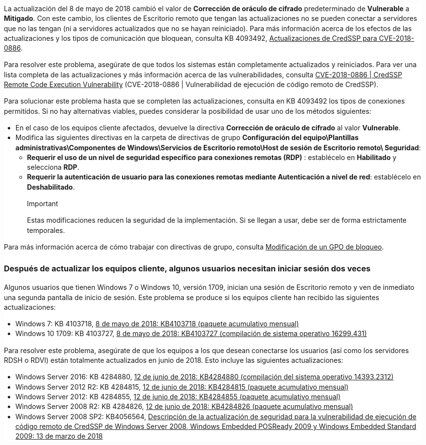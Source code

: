 La actualización del 8 de mayo de 2018 cambió el valor de **Corrección de oráculo de cifrado** predeterminado de **Vulnerable** a **Mitigado**. Con este cambio, los clientes de Escritorio remoto que tengan las actualizaciones no se pueden conectar a servidores que no las tengan (ni a servidores actualizados que no se hayan reiniciado). Para más información acerca de los efectos de las actualizaciones y los tipos de comunicación que bloquean, consulta KB 4093492, [Actualizaciones de CredSSP para CVE-2018-0886](https://support.microsoft.com/en-us/help/4093492/credssp-updates-for-cve-2018-0886-march-13-2018).

Para resolver este problema, asegúrate de que todos los sistemas están completamente actualizados y reiniciados. Para ver una lista completa de las actualizaciones y más información acerca de las vulnerabilidades, consulta [CVE-2018-0886 | CredSSP Remote Code Execution Vulnerability](https://portal.msrc.microsoft.com/en-us/security-guidance/advisory/CVE-2018-0886) (CVE-2018-0886 | Vulnerabilidad de ejecución de código remoto de CredSSP).

Para solucionar este problema hasta que se completen las actualizaciones, consulta en KB 4093492 los tipos de conexiones permitidos. Si no hay alternativas viables, puedes considerar la posibilidad de usar uno de los métodos siguientes:

- En el caso de los equipos cliente afectados, devuelve la directiva **Corrección de oráculo de cifrado** al valor **Vulnerable**.
- Modifica las siguientes directivas en la carpeta de directivas de grupo **Configuración del equipo\\Plantillas administrativas\\Componentes de Windows\\Servicios de Escritorio remoto\\Host de sesión de Escritorio remoto\\ Seguridad**:  
  - **Requerir el uso de un nivel de seguridad específico para conexiones remotas (RDP)** : establécelo en **Habilitado** y selecciona **RDP**.
  - **Requerir la autenticación de usuario para las conexiones remotas mediante Autenticación a nivel de red**: establécelo en **Deshabilitado**.
    > [!IMPORTANT]  
    > Estas modificaciones reducen la seguridad de la implementación. Si se llegan a usar, debe ser de forma estrictamente temporales.

Para más información acerca de cómo trabajar con directivas de grupo, consulta [Modificación de un GPO de bloqueo](#modifying-a-blocking-gpo).

### <a name="after-you-update-client-computers-some-users-need-to-sign-in-twice"></a>Después de actualizar los equipos cliente, algunos usuarios necesitan iniciar sesión dos veces

Algunos usuarios que tienen Windows 7 o Windows 10, versión 1709, inician una sesión de Escritorio remoto y ven de inmediato una segunda pantalla de inicio de sesión. Este problema se produce si los equipos cliente han recibido las siguientes actualizaciones:

  - Windows 7: KB 4103718, [8 de mayo de 2018: KB4103718 (paquete acumulativo mensual)](https://support.microsoft.com/en-us/help/4103718/windows-7-update-kb4103718)
  - Windows 10 1709: KB 4103727, [8 de mayo de 2018: KB4103727 (compilación de sistema operativo 16299.431)](https://support.microsoft.com/en-us/help/4103727/windows-10-update-kb4103727)

Para resolver este problema, asegúrate de que los equipos a los que desean conectarse los usuarios (así como los servidores RDSH o RDVI) están totalmente actualizados en junio de 2018. Esto incluye las siguientes actualizaciones:

  - Windows Server 2016: KB 4284880, [12 de junio de 2018: KB4284880 (compilación del sistema operativo 14393.2312)](https://support.microsoft.com/en-us/help/4284880/windows-10-update-kb4284880)
  - Windows Server 2012 R2: KB 4284815, [12 de junio de 2018: KB4284815 (paquete acumulativo mensual)](https://support.microsoft.com/en-us/help/4284815/windows-81-update-kb4284815)
  - Windows Server 2012: KB 4284855, [12 de junio de 2018: KB4284855 (paquete acumulativo mensual)](https://support.microsoft.com/en-us/help/4284855/windows-server-2012-update-kb4284855)
  - Windows Server 2008 R2: KB 4284826, [12 de junio de 2018: KB4284826 (paquete acumulativo mensual)](https://support.microsoft.com/en-us/help/4284826/windows-7-update-kb4284826)
  - Windows Server 2008 SP2: KB4056564, [Descripción de la actualización de seguridad para la vulnerabilidad de ejecución de código remoto de CredSSP de Windows Server 2008, Windows Embedded POSReady 2009 y Windows Embedded Standard 2009: 13 de marzo de 2018](https://support.microsoft.com/en-us/help/4056564/security-update-for-vulnerabilities-in-windows-server-2008)
